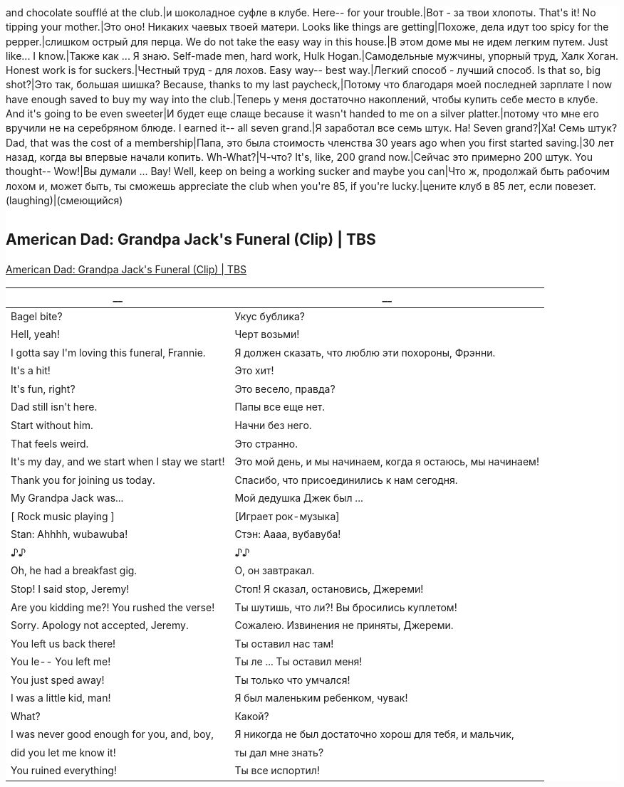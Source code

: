 and chocolate soufflé at the club.|и шоколадное суфле в клубе.
Here-- for your trouble.|Вот - за твои хлопоты.
That's it! No tipping your mother.|Это оно! Никаких чаевых твоей матери.
Looks like things are getting|Похоже, дела идут
too spicy for the pepper.|слишком острый для перца.
We do not take the easy way in this house.|В этом доме мы не идем легким путем.
Just like... I know.|Также как ... Я знаю.
Self-made men, hard work, Hulk Hogan.|Самодельные мужчины, упорный труд, Халк Хоган.
Honest work is for suckers.|Честный труд - для лохов.
Easy way-- best way.|Легкий способ - лучший способ.
Is that so, big shot?|Это так, большая шишка?
Because, thanks to my last paycheck,|Потому что благодаря моей последней зарплате
I now have enough saved to buy my way into the club.|Теперь у меня достаточно накоплений, чтобы купить себе место в клубе.
And it's going to be even sweeter|И будет еще слаще
because it wasn't handed to me on a silver platter.|потому что мне его вручили не на серебряном блюде.
I earned it-- all seven grand.|Я заработал все семь штук.
Ha! Seven grand?|Ха! Семь штук?
Dad, that was the cost of a membership|Папа, это была стоимость членства
30 years ago when you first started saving.|30 лет назад, когда вы впервые начали копить.
Wh-What?|Ч-что?
It's, like, 200 grand now.|Сейчас это примерно 200 штук.
You thought-- Wow!|Вы думали ... Вау!
Well, keep on being a working sucker and maybe you can|Что ж, продолжай быть рабочим лохом и, может быть, ты сможешь
appreciate the club when you're 85, if you're lucky.|цените клуб в 85 лет, если повезет.
(laughing)|(смеющийся)
  
  
## American Dad: Grandpa Jack's Funeral (Clip) | TBS
[American Dad: Grandpa Jack's Funeral (Clip) | TBS](https://www.youtube.com/watch?v=3pvrF8eJCEI&list=PLJBo3iyb1U0d4BowpEAPu_fwFn9LMvvqs&index=23)   
  
  
__|__
--|--
Bagel bite?|Укус бублика?
Hell, yeah!|Черт возьми!
I gotta say I'm loving this funeral, Frannie.|Я должен сказать, что люблю эти похороны, Фрэнни.
It's a hit!|Это хит!
It's fun, right?|Это весело, правда?
Dad still isn't here.|Папы все еще нет.
Start without him.|Начни без него.
That feels weird.|Это странно.
It's my day, and we start when I stay we start!|Это мой день, и мы начинаем, когда я остаюсь, мы начинаем!
Thank you for joining us today.|Спасибо, что присоединились к нам сегодня.
My Grandpa Jack was...|Мой дедушка Джек был ...
[ Rock music playing ]|[Играет рок-музыка]
Stan: Ahhhh, wubawuba!|Стэн: Аааа, вубавуба!
♪♪|♪♪
Oh, he had a breakfast gig.|О, он завтракал.
Stop! I said stop, Jeremy!|Стоп! Я сказал, остановись, Джереми!
Are you kidding me?! You rushed the verse!|Ты шутишь, что ли?! Вы бросились куплетом!
Sorry. Apology not accepted, Jeremy.|Сожалею. Извинения не приняты, Джереми.
You left us back there!|Ты оставил нас там!
You le-- You left me!|Ты ле ... Ты оставил меня!
You just sped away!|Ты только что умчался!
I was a little kid, man!|Я был маленьким ребенком, чувак!
What?|Какой?
I was never good enough for you, and, boy,|Я никогда не был достаточно хорош для тебя, и мальчик,
did you let me know it!|ты дал мне знать?
You ruined everything!|Ты все испортил!